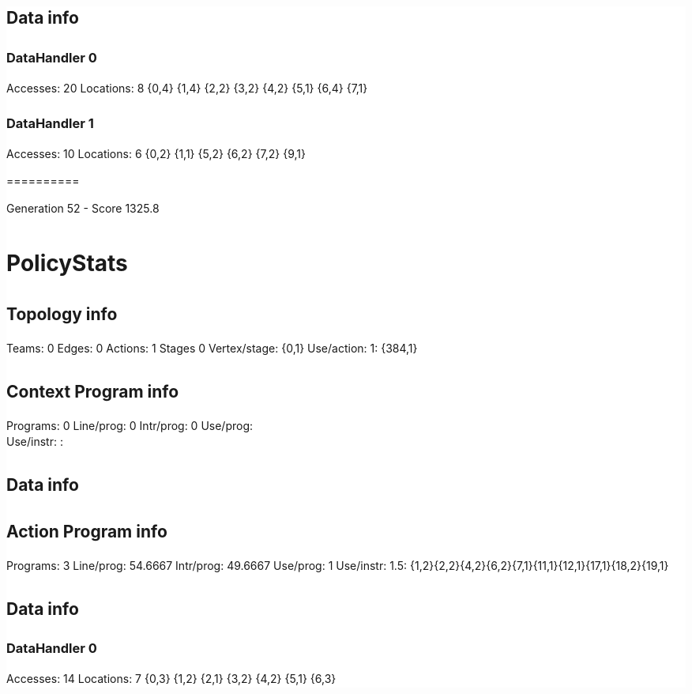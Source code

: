 ## Data info

### DataHandler 0
Accesses:	20
Locations:	8
{0,4} {1,4} {2,2} {3,2} {4,2} {5,1} {6,4} {7,1} 

### DataHandler 1
Accesses:	10
Locations:	6
{0,2} {1,1} {5,2} {6,2} {7,2} {9,1} 



==========

Generation 52 - Score 1325.8

# PolicyStats
## Topology info
Teams:		0
Edges:		0
Actions:	1
Stages		0
Vertex/stage:	{0,1} 
Use/action:	1: {384,1} 

## Context Program info
Programs:	0
Line/prog:	0
Intr/prog:	0
Use/prog:	
Use/instr:	: 

## Data info



## Action Program info
Programs:	3
Line/prog:	54.6667
Intr/prog:	49.6667
Use/prog:	1
Use/instr:	1.5: {1,2}{2,2}{4,2}{6,2}{7,1}{11,1}{12,1}{17,1}{18,2}{19,1}

## Data info

### DataHandler 0
Accesses:	14
Locations:	7
{0,3} {1,2} {2,1} {3,2} {4,2} {5,1} {6,3} 
